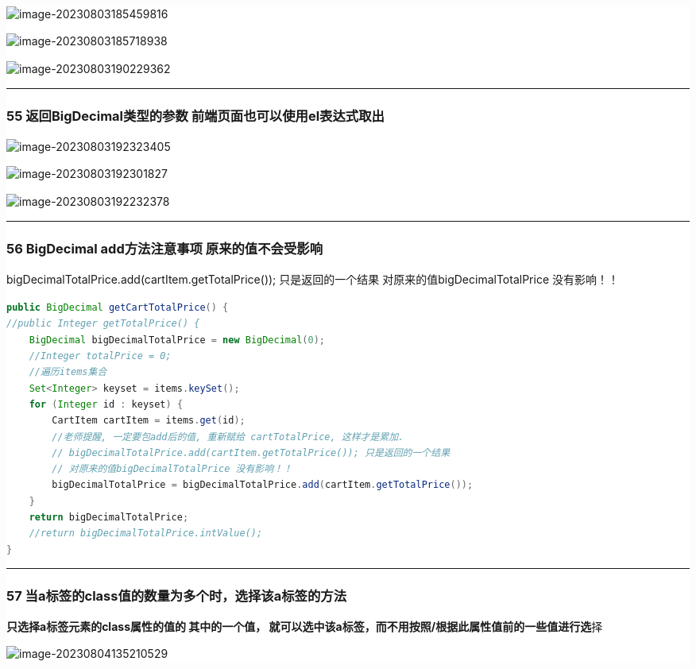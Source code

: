 ![image-20230803185459816](D:\TyporaPhoto\image-20230803185459816.png)

![image-20230803185718938](D:\TyporaPhoto\image-20230803185718938.png)

![image-20230803190229362](D:\TyporaPhoto\image-20230803190229362.png)



---

### 55 返回BigDecimal类型的参数 前端页面也可以使用el表达式取出

![image-20230803192323405](D:\TyporaPhoto\image-20230803192323405.png)

![image-20230803192301827](D:\TyporaPhoto\image-20230803192301827.png)

![image-20230803192232378](D:\TyporaPhoto\image-20230803192232378.png)

---



### 56 BigDecimal add方法注意事项 原来的值不会受影响

bigDecimalTotalPrice.add(cartItem.getTotalPrice()); 只是返回的一个结果 
对原来的值bigDecimalTotalPrice 没有影响！！

```java
public BigDecimal getCartTotalPrice() {
//public Integer getTotalPrice() {
    BigDecimal bigDecimalTotalPrice = new BigDecimal(0);
    //Integer totalPrice = 0;
    //遍历items集合
    Set<Integer> keyset = items.keySet();
    for (Integer id : keyset) {
        CartItem cartItem = items.get(id);
        //老师提醒, 一定要包add后的值, 重新赋给 cartTotalPrice, 这样才是累加.
        // bigDecimalTotalPrice.add(cartItem.getTotalPrice()); 只是返回的一个结果 
        // 对原来的值bigDecimalTotalPrice 没有影响！！
        bigDecimalTotalPrice = bigDecimalTotalPrice.add(cartItem.getTotalPrice());
    }
    return bigDecimalTotalPrice;
    //return bigDecimalTotalPrice.intValue();
}
```



---

### 57 当a标签的class值的数量为多个时，选择该a标签的方法

**只选择a标签元素的class属性的值的 其中的一个值， 就可以选中该a标签，而不用按照/根据此属性值前的一些值进行选**择

![image-20230804135210529](D:\TyporaPhoto\image-20230804135210529.png)
